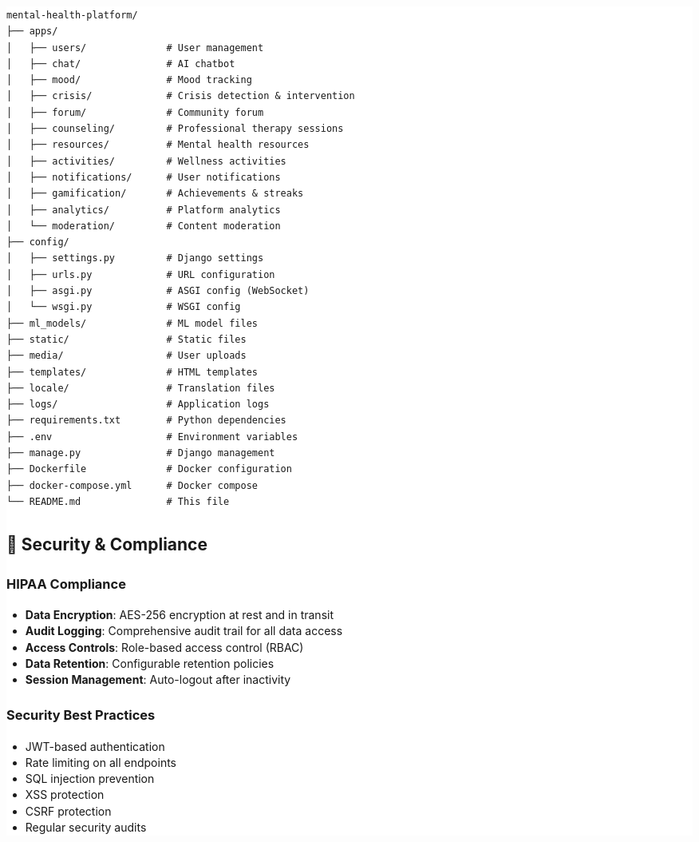 ```
mental-health-platform/
├── apps/
│   ├── users/              # User management
│   ├── chat/               # AI chatbot
│   ├── mood/               # Mood tracking
│   ├── crisis/             # Crisis detection & intervention
│   ├── forum/              # Community forum
│   ├── counseling/         # Professional therapy sessions
│   ├── resources/          # Mental health resources
│   ├── activities/         # Wellness activities
│   ├── notifications/      # User notifications
│   ├── gamification/       # Achievements & streaks
│   ├── analytics/          # Platform analytics
│   └── moderation/         # Content moderation
├── config/
│   ├── settings.py         # Django settings
│   ├── urls.py             # URL configuration
│   ├── asgi.py             # ASGI config (WebSocket)
│   └── wsgi.py             # WSGI config
├── ml_models/              # ML model files
├── static/                 # Static files
├── media/                  # User uploads
├── templates/              # HTML templates
├── locale/                 # Translation files
├── logs/                   # Application logs
├── requirements.txt        # Python dependencies
├── .env                    # Environment variables
├── manage.py               # Django management
├── Dockerfile              # Docker configuration
├── docker-compose.yml      # Docker compose
└── README.md               # This file
```

## 🔐 Security & Compliance

### HIPAA Compliance
- **Data Encryption**: AES-256 encryption at rest and in transit
- **Audit Logging**: Comprehensive audit trail for all data access
- **Access Controls**: Role-based access control (RBAC)
- **Data Retention**: Configurable retention policies
- **Session Management**: Auto-logout after inactivity

### Security Best Practices
- JWT-based authentication
- Rate limiting on all endpoints
- SQL injection prevention
- XSS protection
- CSRF protection
- Regular security audits
